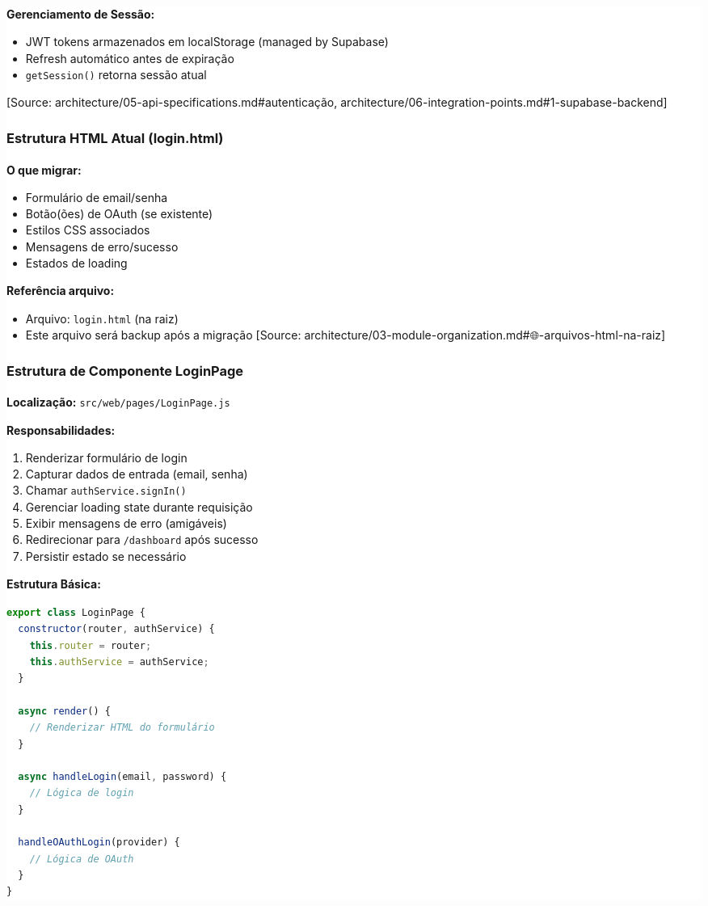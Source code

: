 **Gerenciamento de Sessão:**
- JWT tokens armazenados em localStorage (managed by Supabase)
- Refresh automático antes de expiração
- `getSession()` retorna sessão atual

[Source: architecture/05-api-specifications.md#autenticação, architecture/06-integration-points.md#1-supabase-backend]

### Estrutura HTML Atual (login.html)

**O que migrar:**
- Formulário de email/senha
- Botão(ões) de OAuth (se existente)
- Estilos CSS associados
- Mensagens de erro/sucesso
- Estados de loading

**Referência arquivo:**
- Arquivo: `login.html` (na raiz)
- Este arquivo será backup após a migração
[Source: architecture/03-module-organization.md#🌐-arquivos-html-na-raiz]

### Estrutura de Componente LoginPage

**Localização:** `src/web/pages/LoginPage.js`

**Responsabilidades:**
1. Renderizar formulário de login
2. Capturar dados de entrada (email, senha)
3. Chamar `authService.signIn()`
4. Gerenciar loading state durante requisição
5. Exibir mensagens de erro (amigáveis)
6. Redirecionar para `/dashboard` após sucesso
7. Persistir estado se necessário

**Estrutura Básica:**
```javascript
export class LoginPage {
  constructor(router, authService) {
    this.router = router;
    this.authService = authService;
  }

  async render() {
    // Renderizar HTML do formulário
  }

  async handleLogin(email, password) {
    // Lógica de login
  }

  handleOAuthLogin(provider) {
    // Lógica de OAuth
  }
}
```
